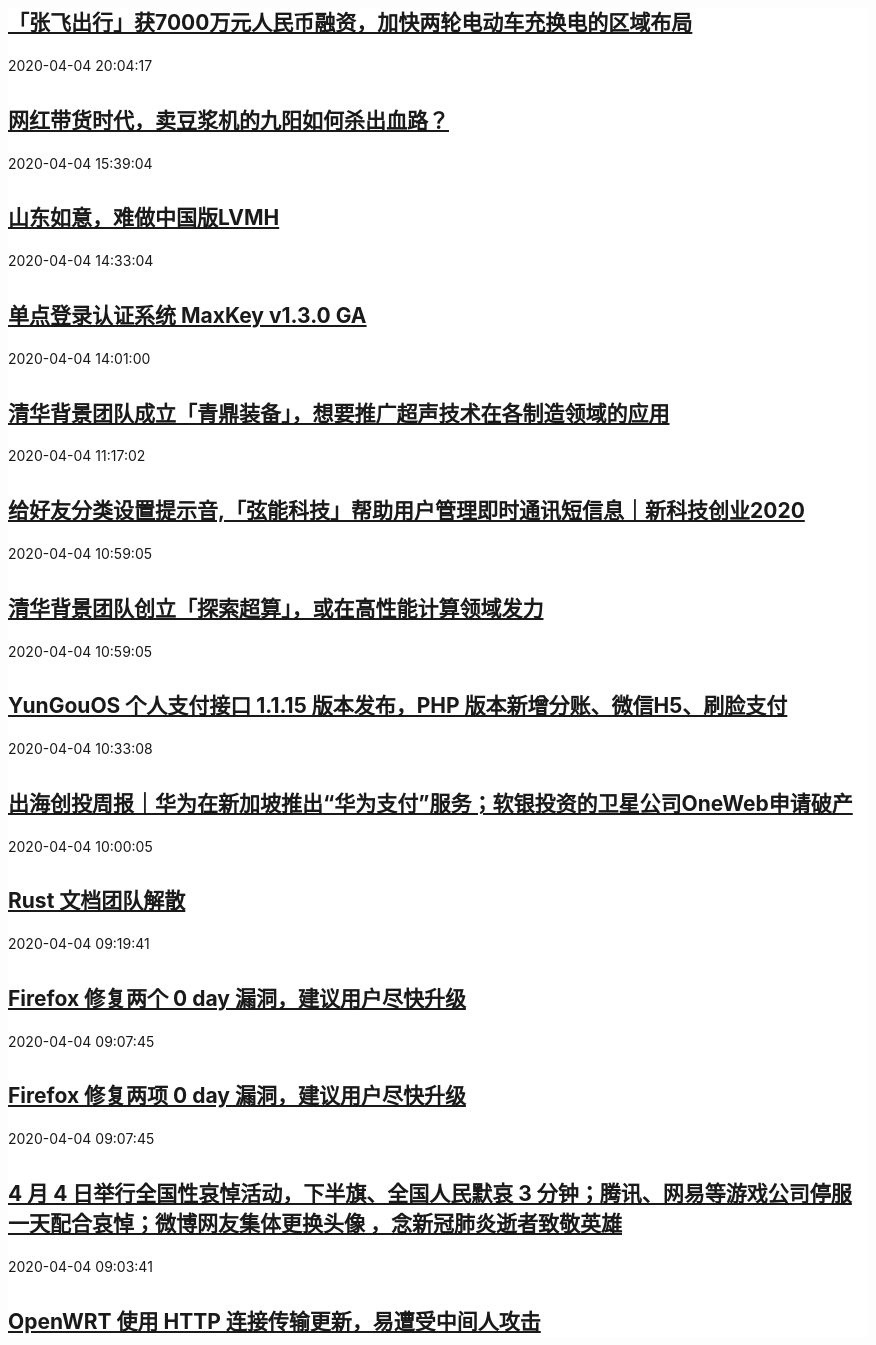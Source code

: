 ## <a href="http://36kr.com/p/5308933.html?ktm_source=feed" target="_blank">「张飞出行」获7000万元人民币融资，加快两轮电动车充换电的区域布局</a>
2020-04-04 20:04:17 
## <a href="http://36kr.com/p/5308833.html?ktm_source=feed" target="_blank">网红带货时代，卖豆浆机的九阳如何杀出血路？</a>
2020-04-04 15:39:04 
## <a href="http://36kr.com/p/5308831.html?ktm_source=feed" target="_blank">山东如意，难做中国版LVMH</a>
2020-04-04 14:33:04 
## <a href="https://www.oschina.net/news/114633/maxkey-1-3-0-ga" target="_blank">单点登录认证系统 MaxKey v1.3.0 GA</a>
2020-04-04 14:01:00 
## <a href="http://36kr.com/p/5308683.html?ktm_source=feed" target="_blank">清华背景团队成立「青鼎装备」，想要推广超声技术在各制造领域的应用</a>
2020-04-04 11:17:02 
## <a href="http://www.36kr.com/p/5308912.html?ktm_source=feed" target="_blank">给好友分类设置提示音,「弦能科技」帮助用户管理即时通讯短信息｜新科技创业2020</a>
2020-04-04 10:59:05 
## <a href="http://36kr.com/p/5308912.html?ktm_source=feed" target="_blank">清华背景团队创立「探索超算」，或在高性能计算领域发力</a>
2020-04-04 10:59:05 
## <a href="https://www.oschina.net/news/114632/yungouos-1-1-15-released" target="_blank">YunGouOS 个人支付接口 1.1.15 版本发布，PHP 版本新增分账、微信H5、刷脸支付</a>
2020-04-04 10:33:08 
## <a href="http://36kr.com/p/5308828.html?ktm_source=feed" target="_blank">出海创投周报｜华为在新加坡推出“华为支付”服务；软银投资的卫星公司OneWeb申请破产</a>
2020-04-04 10:00:05 
## <a href="https://www.oschina.net/news/114631/goodbye-rust-docs-team" target="_blank">Rust 文档团队解散</a>
2020-04-04 09:19:41 
## <a href="https://www.oschina.net/news/114630/firefox-gets-fixes-for-two-zero-days" target="_blank">Firefox 修复两个 0 day 漏洞，建议用户尽快升级</a>
2020-04-04 09:07:45 
## <a href="https://www.oschina.net/news/114630/firefox-gets-fixes-for-two-zero-days" target="_blank">Firefox 修复两项 0 day 漏洞，建议用户尽快升级</a>
2020-04-04 09:07:45 
## <a href="http://www.geekpark.net/news/257985" target="_blank">4 月 4 日举行全国性哀悼活动，下半旗、全国人民默哀 3 分钟；腾讯、网易等游戏公司停服一天配合哀悼；微博网友集体更换头像 ，念新冠肺炎逝者致敬英雄</a>
2020-04-04 09:03:41 
## <a href="https://www.oschina.net/news/114629/openwrt-is-vulnerable-to-attacks" target="_blank">OpenWRT 使用 HTTP 连接传输更新，易遭受中间人攻击</a>